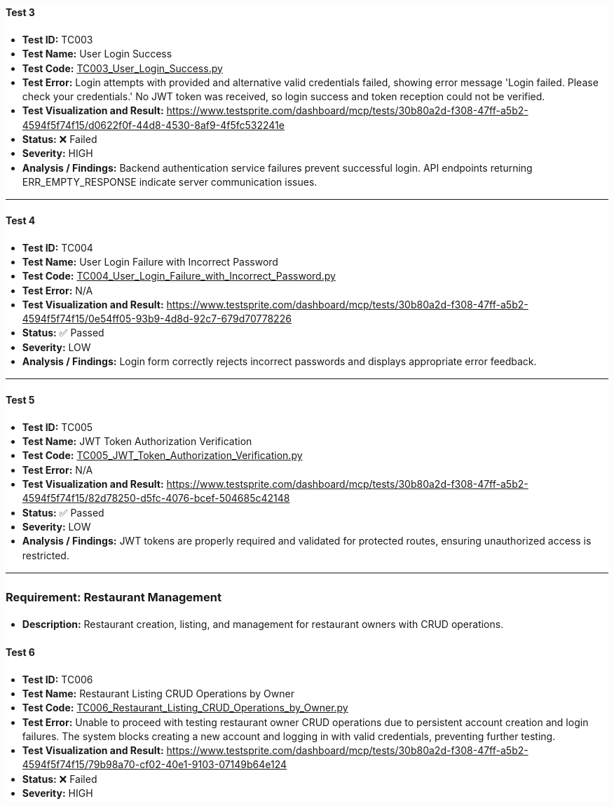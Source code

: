 
#### Test 3
- **Test ID:** TC003
- **Test Name:** User Login Success
- **Test Code:** [TC003_User_Login_Success.py](./TC003_User_Login_Success.py)
- **Test Error:** Login attempts with provided and alternative valid credentials failed, showing error message 'Login failed. Please check your credentials.' No JWT token was received, so login success and token reception could not be verified.
- **Test Visualization and Result:** https://www.testsprite.com/dashboard/mcp/tests/30b80a2d-f308-47ff-a5b2-4594f5f74f15/d0622f0f-44d8-4530-8af9-4f5fc532241e
- **Status:** ❌ Failed
- **Severity:** HIGH
- **Analysis / Findings:** Backend authentication service failures prevent successful login. API endpoints returning ERR_EMPTY_RESPONSE indicate server communication issues.

---

#### Test 4
- **Test ID:** TC004
- **Test Name:** User Login Failure with Incorrect Password
- **Test Code:** [TC004_User_Login_Failure_with_Incorrect_Password.py](./TC004_User_Login_Failure_with_Incorrect_Password.py)
- **Test Error:** N/A
- **Test Visualization and Result:** https://www.testsprite.com/dashboard/mcp/tests/30b80a2d-f308-47ff-a5b2-4594f5f74f15/0e54ff05-93b9-4d8d-92c7-679d70778226
- **Status:** ✅ Passed
- **Severity:** LOW
- **Analysis / Findings:** Login form correctly rejects incorrect passwords and displays appropriate error feedback.

---

#### Test 5
- **Test ID:** TC005
- **Test Name:** JWT Token Authorization Verification
- **Test Code:** [TC005_JWT_Token_Authorization_Verification.py](./TC005_JWT_Token_Authorization_Verification.py)
- **Test Error:** N/A
- **Test Visualization and Result:** https://www.testsprite.com/dashboard/mcp/tests/30b80a2d-f308-47ff-a5b2-4594f5f74f15/82d78250-d5fc-4076-bcef-504685c42148
- **Status:** ✅ Passed
- **Severity:** LOW
- **Analysis / Findings:** JWT tokens are properly required and validated for protected routes, ensuring unauthorized access is restricted.

---

### Requirement: Restaurant Management
- **Description:** Restaurant creation, listing, and management for restaurant owners with CRUD operations.

#### Test 6
- **Test ID:** TC006
- **Test Name:** Restaurant Listing CRUD Operations by Owner
- **Test Code:** [TC006_Restaurant_Listing_CRUD_Operations_by_Owner.py](./TC006_Restaurant_Listing_CRUD_Operations_by_Owner.py)
- **Test Error:** Unable to proceed with testing restaurant owner CRUD operations due to persistent account creation and login failures. The system blocks creating a new account and logging in with valid credentials, preventing further testing.
- **Test Visualization and Result:** https://www.testsprite.com/dashboard/mcp/tests/30b80a2d-f308-47ff-a5b2-4594f5f74f15/79b98a70-cf02-40e1-9103-07149b64e124
- **Status:** ❌ Failed
- **Severity:** HIGH
